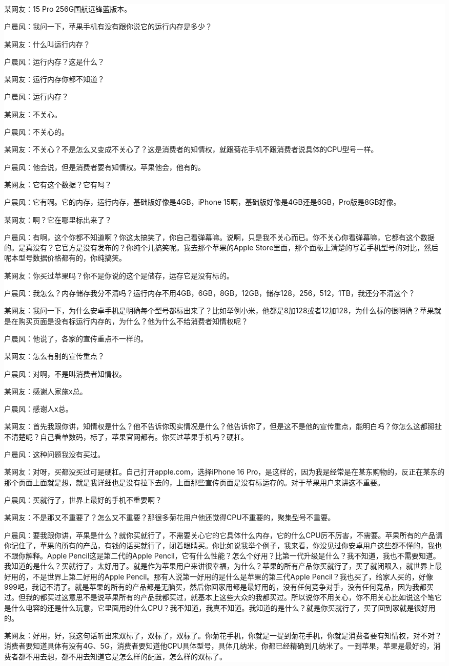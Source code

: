 某网友：15 Pro 256G国航远锋蓝版本。

户晨风：我问一下，苹果手机有没有跟你说它的运行内存是多少？

某网友：什么叫运行内存？

户晨风：运行内存？这是什么？

某网友：运行内存你都不知道？

户晨风：运行内存？

某网友：不关心。

户晨风：不关心的。

某网友：不关心？不是怎么又变成不关心了？这是消费者的知情权，就跟菊花手机不跟消费者说具体的CPU型号一样。

户晨风：他会说，但是消费者要有知情权。苹果他会，他有的。

某网友：它有这个数据？它有吗？

户晨风：它有啊。它的内存，运行内存，基础版好像是4GB，iPhone 15啊，基础版好像是4GB还是6GB，Pro版是8GB好像。

某网友：啊？它在哪里标出来了？

户晨风：有啊，这个你都不知道啊？你这太搞笑了，你自己看弹幕嘛。说啊，只是我不关心而已。你不关心你看弹幕嘛，它都有这个数据的。是真没有？它官方是没有发布的？你纯个儿搞笑呢。我去那个苹果的Apple Store里面，那个面板上清楚的写着手机型号的对比，然后呢本型号数据价格都有的，你纯搞笑。

某网友：你买过苹果吗？你不是你说的这个是储存，运存它是没有标的。

户晨风：我怎么？内存储存我分不清吗？运行内存不用4GB，6GB，8GB，12GB，储存128，256，512，1TB，我还分不清这个？

某网友：我问一下，为什么安卓手机是明确每个型号都标出来了？比如举例小米，他都是8加128或者12加128，为什么标的很明确？苹果就是在购买页面是没有标运行内存的，为什么？他为什么不给消费者知情权呢？

户晨风：他说了，各家的宣传重点不一样的。

某网友：怎么有别的宣传重点？

户晨风：对啊，不是叫消费者知情权。

某网友：感谢人家施x总。

户晨风：感谢人x总。

某网友：首先我跟你讲，知情权是什么？他不告诉你现实情况是什么？他告诉你了，但是这不是他的宣传重点，能明白吗？你怎么这都掰扯不清楚呢？自己看单数码，标了，苹果官网都有。你买过苹果手机吗？硬杠。

户晨风：这种问题我没有买过。

某网友：对呀，买都没买过可是硬杠。自己打开apple.com，选择iPhone 16 Pro，是这样的，因为我是经常是在某东购物的，反正在某东的那个页面上面就是想，就是我详细也是没有拉下去的，上面那些宣传页面是没有标运存的。对于苹果用户来讲这不重要。

户晨风：买就行了，世界上最好的手机不重要啊？

某网友：不是那又不重要了？怎么又不重要？那很多菊花用户他还觉得CPU不重要的，聚集型号不重要。

户晨风：要我跟你讲，苹果是什么？就你买就行了，不需要关心它的它具体什么内存，它的什么CPU厉不厉害，不需要。苹果所有的产品请你记住了，苹果的所有的产品，有钱的话买就行了，闭着眼睛买。你比如说我举个例子，我来看，你没见过你安卓用户这些都不懂的，我也不跟你解释。Apple Pencil这是第二代的Apple Pencil，它有什么性能？怎么个好用？比第一代升级是什么？我不知道，我也不需要知道。我知道的是什么？买就行了，太好用了。就是作为苹果用户来讲很幸福，为什么？苹果的所有产品你买就行了，买了就闭眼入，就世界上最好用的，不是世界上第二好用的Apple Pencil。那有人说第一好用的是什么是苹果的第三代Apple Pencil？我也买了，给家人买的，好像999吧，我记不清了。就是苹果的所有的产品都是无脑买，然后你回家用都是最好用的，没有任何竞争对手，没有任何竞品，因为我都买过。但我的都买过这意思不是说苹果所有的产品我都买过，就基本上这些大众的我都买过。所以说你不用关心，你不用关心比如说这个笔它是什么电容的还是什么玩意，它里面用的什么CPU？我不知道，我真不知道。我知道的是什么？就是你买就行了，买了回到家就是很好用的。

某网友：好用，好，我这句话听出来双标了，双标了，双标了。你菊花手机，你就是一提到菊花手机，你就是消费者要有知情权，对不对？消费者要知道具体有没有4G、5G，消费者要知道他CPU具体型号，具体几纳米，你都已经精确到几纳米了。一到苹果，苹果是最好的，消费者都不用去想，都不用去知道它是怎么样的配置，怎么样的双标了。
